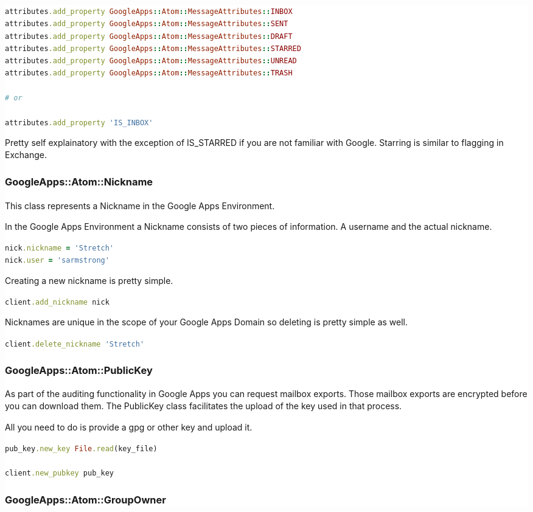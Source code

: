```ruby
attributes.add_property GoogleApps::Atom::MessageAttributes::INBOX
attributes.add_property GoogleApps::Atom::MessageAttributes::SENT
attributes.add_property GoogleApps::Atom::MessageAttributes::DRAFT
attributes.add_property GoogleApps::Atom::MessageAttributes::STARRED
attributes.add_property GoogleApps::Atom::MessageAttributes::UNREAD
attributes.add_property GoogleApps::Atom::MessageAttributes::TRASH

# or

attributes.add_property 'IS_INBOX'
```

Pretty self explainatory with the exception of IS_STARRED if you are not familiar with Google.  Starring is similar to flagging in Exchange.


### GoogleApps::Atom::Nickname

This class represents a Nickname in the Google Apps Environment.

In the Google Apps Environment a Nickname consists of two pieces of information.  A username and the actual nickname.

```ruby
nick.nickname = 'Stretch'
nick.user = 'sarmstrong'
```

Creating a new nickname is pretty simple.

```ruby
client.add_nickname nick
```

Nicknames are unique in the scope of your Google Apps Domain so deleting is pretty simple as well.

```ruby
client.delete_nickname 'Stretch'
```


### GoogleApps::Atom::PublicKey

As part of the auditing functionality in Google Apps you can request mailbox exports.  Those mailbox exports are encrypted before you can download them.  The PublicKey class facilitates the upload of the key used in that process.

All you need to do is provide a gpg or other key and upload it.

```ruby
pub_key.new_key File.read(key_file)

client.new_pubkey pub_key
```


### GoogleApps::Atom::GroupOwner
